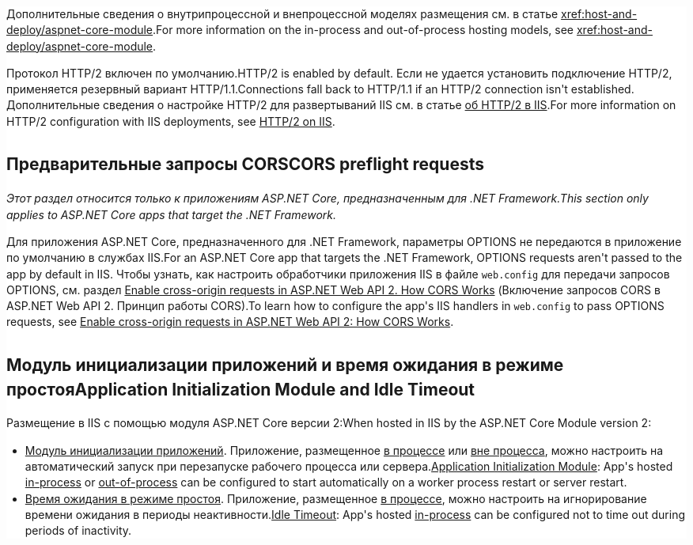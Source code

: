 <span data-ttu-id="c0d2d-283">Дополнительные сведения о внутрипроцессной и внепроцессной моделях размещения см. в статье <xref:host-and-deploy/aspnet-core-module>.</span><span class="sxs-lookup"><span data-stu-id="c0d2d-283">For more information on the in-process and out-of-process hosting models, see <xref:host-and-deploy/aspnet-core-module>.</span></span>

<span data-ttu-id="c0d2d-284">Протокол HTTP/2 включен по умолчанию.</span><span class="sxs-lookup"><span data-stu-id="c0d2d-284">HTTP/2 is enabled by default.</span></span> <span data-ttu-id="c0d2d-285">Если не удается установить подключение HTTP/2, применяется резервный вариант HTTP/1.1.</span><span class="sxs-lookup"><span data-stu-id="c0d2d-285">Connections fall back to HTTP/1.1 if an HTTP/2 connection isn't established.</span></span> <span data-ttu-id="c0d2d-286">Дополнительные сведения о настройке HTTP/2 для развертываний IIS см. в статье [об HTTP/2 в IIS](/iis/get-started/whats-new-in-iis-10/http2-on-iis).</span><span class="sxs-lookup"><span data-stu-id="c0d2d-286">For more information on HTTP/2 configuration with IIS deployments, see [HTTP/2 on IIS](/iis/get-started/whats-new-in-iis-10/http2-on-iis).</span></span>

## <a name="cors-preflight-requests"></a><span data-ttu-id="c0d2d-287">Предварительные запросы CORS</span><span class="sxs-lookup"><span data-stu-id="c0d2d-287">CORS preflight requests</span></span>

<span data-ttu-id="c0d2d-288">*Этот раздел относится только к приложениям ASP.NET Core, предназначенным для .NET Framework.*</span><span class="sxs-lookup"><span data-stu-id="c0d2d-288">*This section only applies to ASP.NET Core apps that target the .NET Framework.*</span></span>

<span data-ttu-id="c0d2d-289">Для приложения ASP.NET Core, предназначенного для .NET Framework, параметры OPTIONS не передаются в приложение по умолчанию в службах IIS.</span><span class="sxs-lookup"><span data-stu-id="c0d2d-289">For an ASP.NET Core app that targets the .NET Framework, OPTIONS requests aren't passed to the app by default in IIS.</span></span> <span data-ttu-id="c0d2d-290">Чтобы узнать, как настроить обработчики приложения IIS в файле `web.config` для передачи запросов OPTIONS, см. раздел [Enable cross-origin requests in ASP.NET Web API 2. How CORS Works](/aspnet/web-api/overview/security/enabling-cross-origin-requests-in-web-api#how-cors-works) (Включение запросов CORS в ASP.NET Web API 2. Принцип работы CORS).</span><span class="sxs-lookup"><span data-stu-id="c0d2d-290">To learn how to configure the app's IIS handlers in `web.config` to pass OPTIONS requests, see [Enable cross-origin requests in ASP.NET Web API 2: How CORS Works](/aspnet/web-api/overview/security/enabling-cross-origin-requests-in-web-api#how-cors-works).</span></span>

## <a name="application-initialization-module-and-idle-timeout"></a><span data-ttu-id="c0d2d-291">Модуль инициализации приложений и время ожидания в режиме простоя</span><span class="sxs-lookup"><span data-stu-id="c0d2d-291">Application Initialization Module and Idle Timeout</span></span>

<span data-ttu-id="c0d2d-292">Размещение в IIS с помощью модуля ASP.NET Core версии 2:</span><span class="sxs-lookup"><span data-stu-id="c0d2d-292">When hosted in IIS by the ASP.NET Core Module version 2:</span></span>

* <span data-ttu-id="c0d2d-293">[Модуль инициализации приложений](#application-initialization-module). Приложение, размещенное [в процессе](xref:host-and-deploy/iis/in-process-hosting) или [вне процесса](xref:host-and-deploy/iis/out-of-process-hosting), можно настроить на автоматический запуск при перезапуске рабочего процесса или сервера.</span><span class="sxs-lookup"><span data-stu-id="c0d2d-293">[Application Initialization Module](#application-initialization-module): App's hosted [in-process](xref:host-and-deploy/iis/in-process-hosting) or [out-of-process](xref:host-and-deploy/iis/out-of-process-hosting) can be configured to start automatically on a worker process restart or server restart.</span></span>
* <span data-ttu-id="c0d2d-294">[Время ожидания в режиме простоя](#idle-timeout). Приложение, размещенное [в процессе](xref:host-and-deploy/iis/in-process-hosting), можно настроить на игнорирование времени ожидания в периоды неактивности.</span><span class="sxs-lookup"><span data-stu-id="c0d2d-294">[Idle Timeout](#idle-timeout): App's hosted [in-process](xref:host-and-deploy/iis/in-process-hosting) can be configured not to time out during periods of inactivity.</span></span>
